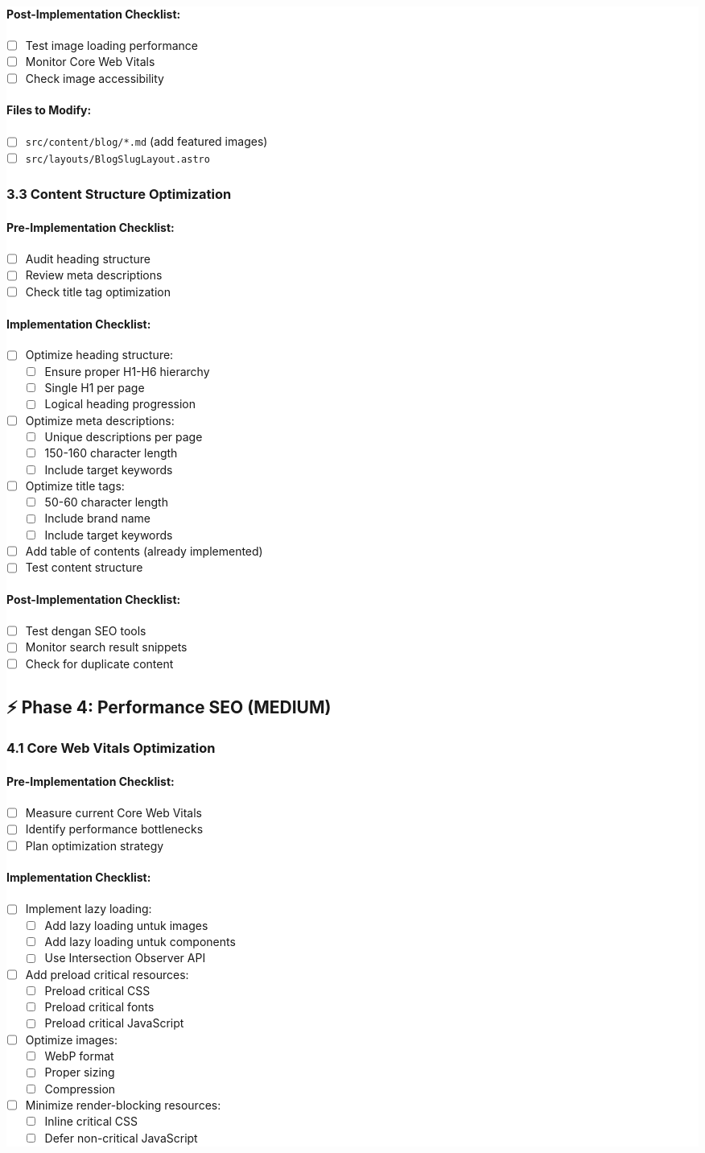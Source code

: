 #### **Post-Implementation Checklist:**
- [ ] Test image loading performance
- [ ] Monitor Core Web Vitals
- [ ] Check image accessibility

#### **Files to Modify:**
- [ ] `src/content/blog/*.md` (add featured images)
- [ ] `src/layouts/BlogSlugLayout.astro`

### **3.3 Content Structure Optimization**

#### **Pre-Implementation Checklist:**
- [ ] Audit heading structure
- [ ] Review meta descriptions
- [ ] Check title tag optimization

#### **Implementation Checklist:**
- [ ] Optimize heading structure:
  - [ ] Ensure proper H1-H6 hierarchy
  - [ ] Single H1 per page
  - [ ] Logical heading progression
- [ ] Optimize meta descriptions:
  - [ ] Unique descriptions per page
  - [ ] 150-160 character length
  - [ ] Include target keywords
- [ ] Optimize title tags:
  - [ ] 50-60 character length
  - [ ] Include brand name
  - [ ] Include target keywords
- [ ] Add table of contents (already implemented)
- [ ] Test content structure

#### **Post-Implementation Checklist:**
- [ ] Test dengan SEO tools
- [ ] Monitor search result snippets
- [ ] Check for duplicate content

## ⚡ **Phase 4: Performance SEO (MEDIUM)**

### **4.1 Core Web Vitals Optimization**

#### **Pre-Implementation Checklist:**
- [ ] Measure current Core Web Vitals
- [ ] Identify performance bottlenecks
- [ ] Plan optimization strategy

#### **Implementation Checklist:**
- [ ] Implement lazy loading:
  - [ ] Add lazy loading untuk images
  - [ ] Add lazy loading untuk components
  - [ ] Use Intersection Observer API
- [ ] Add preload critical resources:
  - [ ] Preload critical CSS
  - [ ] Preload critical fonts
  - [ ] Preload critical JavaScript
- [ ] Optimize images:
  - [ ] WebP format
  - [ ] Proper sizing
  - [ ] Compression
- [ ] Minimize render-blocking resources:
  - [ ] Inline critical CSS
  - [ ] Defer non-critical JavaScript
